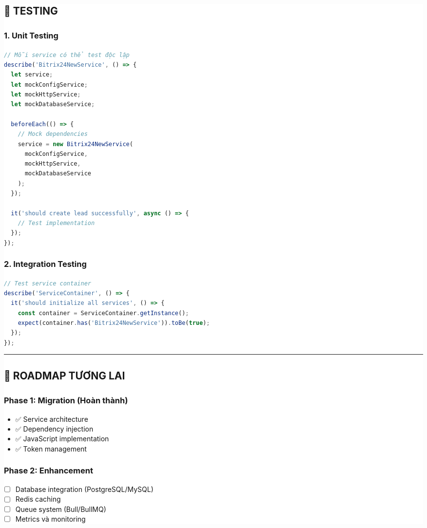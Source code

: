 
## 🧪 **TESTING**

### **1. Unit Testing**
```javascript
// Mỗi service có thể test độc lập
describe('Bitrix24NewService', () => {
  let service;
  let mockConfigService;
  let mockHttpService;
  let mockDatabaseService;

  beforeEach(() => {
    // Mock dependencies
    service = new Bitrix24NewService(
      mockConfigService,
      mockHttpService,
      mockDatabaseService
    );
  });

  it('should create lead successfully', async () => {
    // Test implementation
  });
});
```

### **2. Integration Testing**
```javascript
// Test service container
describe('ServiceContainer', () => {
  it('should initialize all services', () => {
    const container = ServiceContainer.getInstance();
    expect(container.has('Bitrix24NewService')).toBe(true);
  });
});
```

---

## 🔮 **ROADMAP TƯƠNG LAI**

### **Phase 1: Migration (Hoàn thành)**
- ✅ Service architecture
- ✅ Dependency injection
- ✅ JavaScript implementation
- ✅ Token management

### **Phase 2: Enhancement**
- [ ] Database integration (PostgreSQL/MySQL)
- [ ] Redis caching
- [ ] Queue system (Bull/BullMQ)
- [ ] Metrics và monitoring
